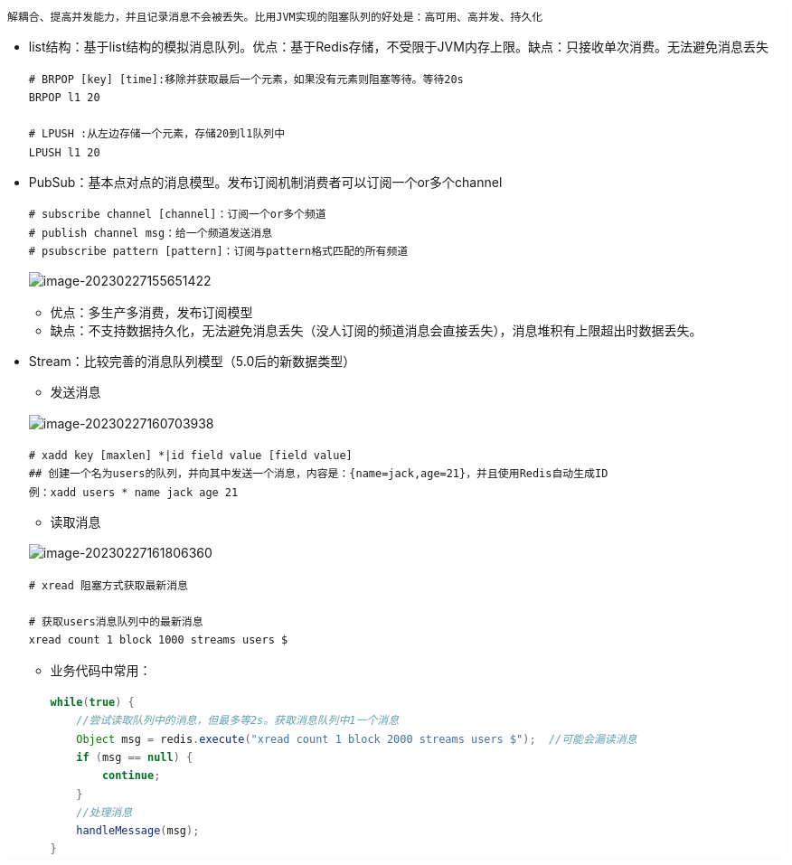 `解耦合、提高并发能力，并且记录消息不会被丢失。比用JVM实现的阻塞队列的好处是：高可用、高并发、持久化`

* list结构：基于list结构的模拟消息队列。优点：基于Redis存储，不受限于JVM内存上限。缺点：只接收单次消费。无法避免消息丢失

  ```shell
  # BRPOP [key] [time]:移除并获取最后一个元素，如果没有元素则阻塞等待。等待20s
  BRPOP l1 20
  
  # LPUSH :从左边存储一个元素，存储20到l1队列中
  LPUSH l1 20
  ```

* PubSub：基本点对点的消息模型。发布订阅机制消费者可以订阅一个or多个channel

  ```shell
  # subscribe channel [channel]：订阅一个or多个频道
  # publish channel msg：给一个频道发送消息
  # psubscribe pattern [pattern]：订阅与pattern格式匹配的所有频道
  ```

  ![image-20230227155651422](redis实现消息队列订阅模式.png)

  * 优点：多生产多消费，发布订阅模型
  * 缺点：不支持数据持久化，无法避免消息丢失（没人订阅的频道消息会直接丢失），消息堆积有上限超出时数据丢失。

* Stream：比较完善的消息队列模型（5.0后的新数据类型）

  * 发送消息

  ![image-20230227160703938](stream类型做消息队列常用参数.png)

  ```shell
  # xadd key [maxlen] *|id field value [field value]
  ## 创建一个名为users的队列，并向其中发送一个消息，内容是：{name=jack,age=21}，并且使用Redis自动生成ID
  例：xadd users * name jack age 21
  ```

  * 读取消息

  ![image-20230227161806360](stream读取消息.png)

  ```shell
  # xread 阻塞方式获取最新消息
  
  # 获取users消息队列中的最新消息
  xread count 1 block 1000 streams users $
  ```

  * 业务代码中常用：

    ```java
    while(true) {
        //尝试读取队列中的消息，但最多等2s。获取消息队列中1一个消息
        Object msg = redis.execute("xread count 1 block 2000 streams users $");  //可能会漏读消息
        if (msg == null) {
            continue;
        }
        //处理消息
        handleMessage(msg);
    }
    ```
